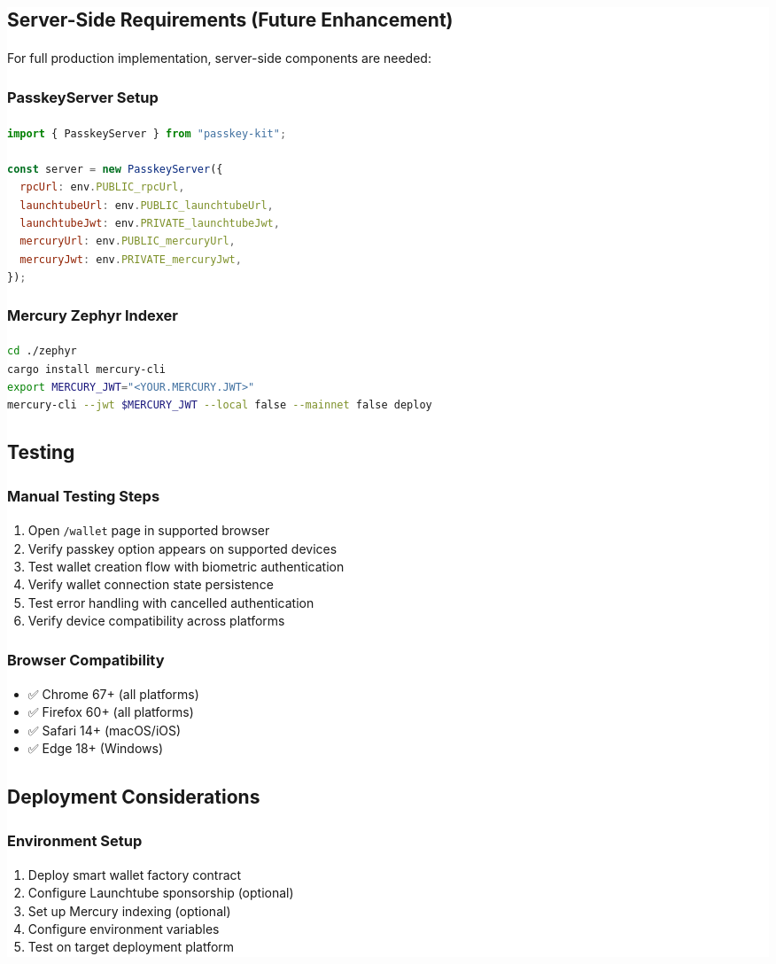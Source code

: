 ## Server-Side Requirements (Future Enhancement)

For full production implementation, server-side components are needed:

### PasskeyServer Setup

```javascript
import { PasskeyServer } from "passkey-kit";

const server = new PasskeyServer({
  rpcUrl: env.PUBLIC_rpcUrl,
  launchtubeUrl: env.PUBLIC_launchtubeUrl,
  launchtubeJwt: env.PRIVATE_launchtubeJwt,
  mercuryUrl: env.PUBLIC_mercuryUrl,
  mercuryJwt: env.PRIVATE_mercuryJwt,
});
```

### Mercury Zephyr Indexer

```bash
cd ./zephyr
cargo install mercury-cli
export MERCURY_JWT="<YOUR.MERCURY.JWT>"
mercury-cli --jwt $MERCURY_JWT --local false --mainnet false deploy
```

## Testing

### Manual Testing Steps

1. Open `/wallet` page in supported browser
2. Verify passkey option appears on supported devices
3. Test wallet creation flow with biometric authentication
4. Verify wallet connection state persistence
5. Test error handling with cancelled authentication
6. Verify device compatibility across platforms

### Browser Compatibility

- ✅ Chrome 67+ (all platforms)
- ✅ Firefox 60+ (all platforms)
- ✅ Safari 14+ (macOS/iOS)
- ✅ Edge 18+ (Windows)

## Deployment Considerations

### Environment Setup

1. Deploy smart wallet factory contract
2. Configure Launchtube sponsorship (optional)
3. Set up Mercury indexing (optional)
4. Configure environment variables
5. Test on target deployment platform
